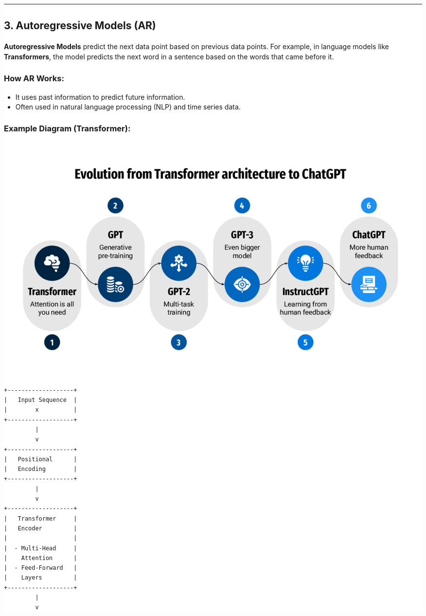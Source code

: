 
---

## 3. Autoregressive Models (AR)

**Autoregressive Models** predict the next data point based on previous data points. For example, in language models like **Transformers**, the model predicts the next word in a sentence based on the words that came before it.

### How AR Works:
- It uses past information to predict future information.
- Often used in natural language processing (NLP) and time series data.

### Example Diagram (Transformer):
![Transformer](img/Development-of-autoregressive-models-based-on-Transformer-architecture-1-basic-model.png)

```
+-------------------+
|   Input Sequence  |
|        x          |
+-------------------+
         |
         v
+-------------------+
|   Positional      |
|   Encoding        |
+-------------------+
         |
         v
+-------------------+
|   Transformer     |
|   Encoder         |
|                   |
|  - Multi-Head     |
|    Attention      |
|  - Feed-Forward   |
|    Layers         |
+-------------------+
         |
         v
```